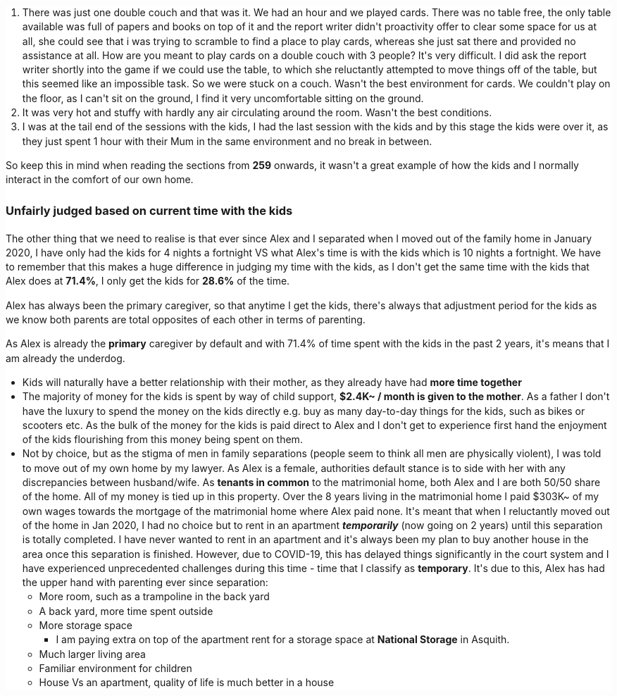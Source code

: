 1. There was just one double couch and that was it. We had an hour and we played cards. There was no table free, the only table available was full of papers and books on top of it and the report writer didn't proactivity offer to clear some space for us at all, she could see that i was trying to scramble to find a place to play cards, whereas she just sat there and provided no assistance at all. How are you meant to play cards on a double couch with 3 people? It's very difficult. I did ask the report writer shortly into the game if we could use the table, to which she reluctantly attempted to move things off of the table, but this seemed like an impossible task. So we were stuck on a couch. Wasn't the best environment for cards. We couldn't play on the floor, as I can't sit on the ground, I find it very uncomfortable sitting on the ground. 
2. It was very hot and stuffy with hardly any air circulating around the room. Wasn't the best conditions.
3. I was at the tail end of the sessions with the kids, I had the last session with the kids and by this stage the kids were over it, as they just spent 1 hour with their Mum in the same environment and no break in between. 

So keep this in mind when reading the sections from **259** onwards, it wasn't a great example of how the kids and I normally interact in the comfort of our own home. 

### Unfairly judged based on current time with the kids

 The other thing that we need to realise is that ever since Alex and I separated when I moved out of the family home in January 2020, I have only had the kids for 4 nights a fortnight VS what Alex's time is with the kids which is 10 nights a fortnight. We have to remember that this makes a huge difference in judging my time with the kids, as I don't get the same time with the kids that Alex does at **71.4%**, I only get the kids for **28.6%** of the time. 
 
 Alex has always been the primary caregiver, so that anytime I get the kids, there's always that adjustment period for the kids as we know both parents are total opposites of each other in terms of parenting.

 As Alex is already the **primary** caregiver by default and with 71.4% of time spent with the kids in the past 2 years, it's means that I am already the underdog. 

 - Kids will naturally have a better relationship with their mother, as they already have had **more time together**
 - The majority of money for the kids is spent by way of child support, **$2.4K~ / month is given to the mother**. As a father I don't have the luxury to spend the money on the kids directly e.g. buy as many day-to-day things for the kids, such as bikes or scooters etc. As the bulk of the money for the kids is paid direct to Alex and I don't get to experience first hand the enjoyment of the kids flourishing from this money being spent on them.
 - Not by choice, but as the stigma of men in family separations (people seem to think all men are physically violent), I was told to move out of my own home by my lawyer. As Alex is a female, authorities default stance is to side with her with any discrepancies between husband/wife. As **tenants in common** to the matrimonial home, both Alex and I are both 50/50 share of the home. All of my money is tied up in this property. Over the 8 years living in the matrimonial home I paid $303K~ of my own wages towards the mortgage of the matrimonial home where Alex paid none. It's meant that when I reluctantly moved out of the home in Jan 2020, I had no choice but to rent in an apartment ***temporarily*** (now going on 2 years) until this separation is totally completed. I have never wanted to rent in an apartment and it's always been my plan to buy another house in the area once this separation is finished. However, due to COVID-19, this has delayed things significantly in the court system and I have experienced unprecedented challenges during this time - time that I classify as **temporary**. It's due to this, Alex has had the upper hand with parenting ever since separation:
   - More room, such as a trampoline in the back yard
   - A back yard, more time spent outside
   - More storage space
     - I am paying extra on top of the apartment rent for a storage space at **National Storage** in Asquith. 
   - Much larger living area
   - Familiar environment for children
   - House Vs an apartment, quality of life is much better in a house
 